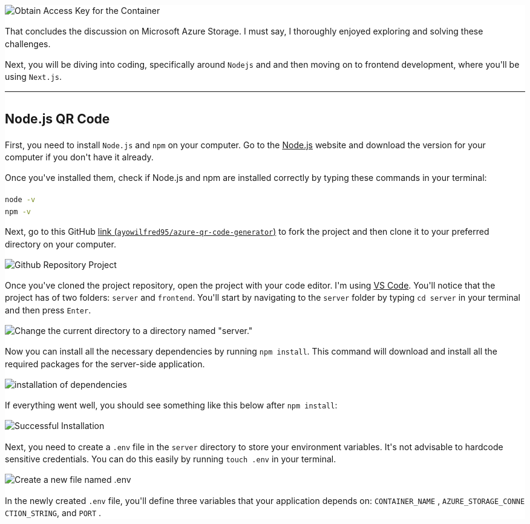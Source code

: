 ![Obtain Access Key for the Container](https://freecodecamp.org/news/content/images/2024/05/Screenshot-2024-05-07-at-16.54.39.jpeg)

That concludes the discussion on Microsoft Azure Storage. I must say, I thoroughly enjoyed exploring and solving these challenges.

Next, you will be diving into coding, specifically around `Nodejs` and and then moving on to frontend development, where you'll be using `Next.js`.

---

## Node.js QR Code

First, you need to install `Node.js` and `npm` on your computer. Go to the [<FontIcon icon="fa-brands fa-node"/>Node.js](https://nodejs.org/) website and download the version for your computer if you don't have it already.

Once you've installed them, check if Node.js and npm are installed correctly by typing these commands in your terminal:

```sh
node -v
npm -v
```

Next, go to this GitHub [link (<FontIcon icon="iconfont icon-github"/>`ayowilfred95/azure-qr-code-generator`)](https://github.com/ayowilfred95/azure-qr-code-generator) to fork the project and then clone it to your preferred directory on your computer.

![Github Repository Project](https://freecodecamp.org/news/content/images/2024/05/Screenshot-2024-05-07-at-17.26.39--2-.jpeg)

Once you've cloned the project repository, open the project with your code editor. I'm using [<FontIcon icon="iconfont icon-vscode"/>VS Code](https://code.visualstudio.com/download). You'll notice that the project has of two folders: `server` and `frontend`. You'll start by navigating to the `server` folder by typing `cd server` in your terminal and then press `Enter`.

![Change the current directory to a directory named "server."](https://freecodecamp.org/news/content/images/2024/05/Screenshot-2024-05-07-at-17.48.03.jpeg)

Now you can install all the necessary dependencies by running `npm install`. This command will download and install all the required packages for the server-side application.

![installation of dependencies](https://freecodecamp.org/news/content/images/2024/05/Screenshot-2024-05-07-at-17.55.01.jpeg)

If everything went well, you should see something like this below after `npm install`:

![Successful Installation](https://freecodecamp.org/news/content/images/2024/05/Screenshot-2024-05-07-at-17.51.59.png)

Next, you need to create a `.env` file in the `server` directory to store your environment variables. It's not advisable to hardcode sensitive credentials. You can do this easily by running `touch .env` in your terminal.

![Create a new file named `.env`](https://freecodecamp.org/news/content/images/2024/05/Screenshot-2024-05-07-at-17.59.38.jpeg)

In the newly created `.env` file, you'll define three variables that your application depends on: `CONTAINER_NAME` , `AZURE_STORAGE_CONNECTION_STRING`, and  `PORT` .
